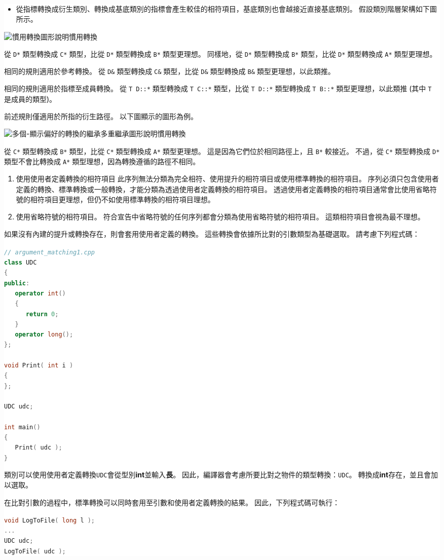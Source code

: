    - 從指標轉換成衍生類別、轉換成基底類別的指標會產生較佳的相符項目，基底類別也會越接近直接基底類別。 假設類別階層架構如下圖所示。

![慣用轉換](../cpp/media/vc391t1.gif "vc391T1")圖形說明慣用轉換

從 `D*` 類型轉換成 `C*` 類型，比從 `D*` 類型轉換成 `B*` 類型更理想。 同樣地，從 `D*` 類型轉換成 `B*` 類型，比從 `D*` 類型轉換成 `A*` 類型更理想。

相同的規則適用於參考轉換。 從 `D&` 類型轉換成 `C&` 類型，比從 `D&` 類型轉換成 `B&` 類型更理想，以此類推。

相同的規則適用於指標至成員轉換。 從 `T D::*` 類型轉換成 `T C::*` 類型，比從 `T D::*` 類型轉換成 `T B::*` 類型更理想，以此類推 (其中 `T` 是成員的類型)。

前述規則僅適用於所指的衍生路徑。 以下圖顯示的圖形為例。

![多個&#45;顯示偏好的轉換的繼承](../cpp/media/vc391t2.gif "vc391T2")多重繼承圖形說明慣用轉換

從 `C*` 類型轉換成 `B*` 類型，比從 `C*` 類型轉換成 `A*` 類型更理想。 這是因為它們位於相同路徑上，且 `B*` 較接近。 不過，從 `C*` 類型轉換成 `D*` 類型不會比轉換成 `A*` 類型理想，因為轉換遵循的路徑不相同。

1. 使用使用者定義轉換的相符項目 此序列無法分類為完全相符、使用提升的相符項目或使用標準轉換的相符項目。 序列必須只包含使用者定義的轉換、標準轉換或一般轉換，才能分類為透過使用者定義轉換的相符項目。 透過使用者定義轉換的相符項目通常會比使用省略符號的相符項目更理想，但仍不如使用標準轉換的相符項目理想。

1. 使用省略符號的相符項目。 符合宣告中省略符號的任何序列都會分類為使用省略符號的相符項目。 這類相符項目會視為最不理想。

如果沒有內建的提升或轉換存在，則會套用使用者定義的轉換。 這些轉換會依據所比對的引數類型為基礎選取。 請考慮下列程式碼：

```cpp
// argument_matching1.cpp
class UDC
{
public:
   operator int()
   {
      return 0;
   }
   operator long();
};

void Print( int i )
{
};

UDC udc;

int main()
{
   Print( udc );
}
```

類別可以使用使用者定義轉換`UDC`會從型別**int**並輸入**長**。 因此，編譯器會考慮所要比對之物件的類型轉換：`UDC`。 轉換成**int**存在，並且會加以選取。

在比對引數的過程中，標準轉換可以同時套用至引數和使用者定義轉換的結果。 因此，下列程式碼可執行：

```cpp
void LogToFile( long l );
...
UDC udc;
LogToFile( udc );
```
